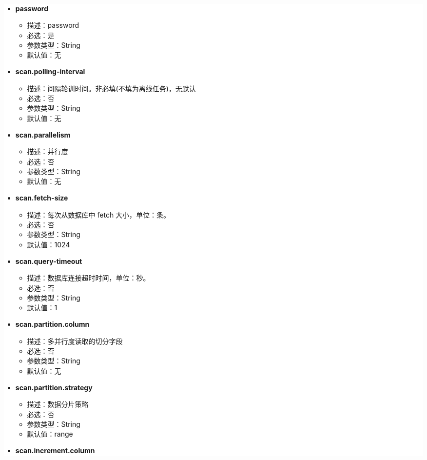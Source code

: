 - **password**

    - 描述：password
    - 必选：是
    - 参数类型：String
    - 默认值：无
      <br />

- **scan.polling-interval**

    - 描述：间隔轮训时间。非必填(不填为离线任务)，无默认
    - 必选：否
    - 参数类型：String
    - 默认值：无
      <br />

- **scan.parallelism**

    - 描述：并行度
    - 必选：否
    - 参数类型：String
    - 默认值：无
      <br />

- **scan.fetch-size**

    - 描述：每次从数据库中 fetch 大小，单位：条。
    - 必选：否
    - 参数类型：String
    - 默认值：1024
      <br />

- **scan.query-timeout**

    - 描述：数据库连接超时时间，单位：秒。
    - 必选：否
    - 参数类型：String
    - 默认值：1
      <br />

- **scan.partition.column**

    - 描述：多并行度读取的切分字段
    - 必选：否
    - 参数类型：String
    - 默认值：无
      <br />

- **scan.partition.strategy**

    - 描述：数据分片策略
    - 必选：否
    - 参数类型：String
    - 默认值：range
      <br />

- **scan.increment.column**
